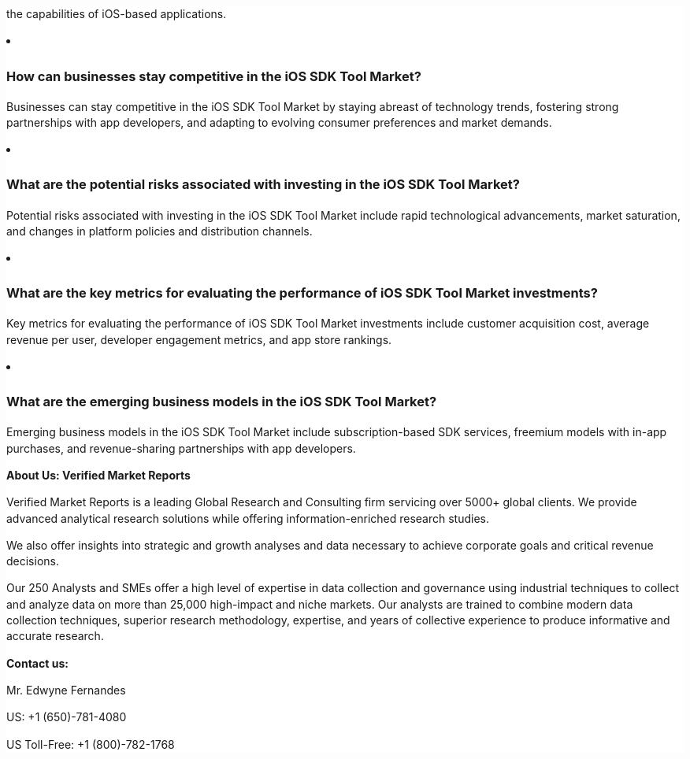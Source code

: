 the capabilities of iOS-based applications.</p> </li> <li> <h3>How can businesses stay competitive in the iOS SDK Tool Market?</h3> <p>Businesses can stay competitive in the iOS SDK Tool Market by staying abreast of technology trends, fostering strong partnerships with app developers, and adapting to evolving consumer preferences and market demands.</p> </li> <li> <h3>What are the potential risks associated with investing in the iOS SDK Tool Market?</h3> <p>Potential risks associated with investing in the iOS SDK Tool Market include rapid technological advancements, market saturation, and changes in platform policies and distribution channels.</p> </li> <li> <h3>What are the key metrics for evaluating the performance of iOS SDK Tool Market investments?</h3> <p>Key metrics for evaluating the performance of iOS SDK Tool Market investments include customer acquisition cost, average revenue per user, developer engagement metrics, and app store rankings.</p> </li> <li> <h3>What are the emerging business models in the iOS SDK Tool Market?</h3> <p>Emerging business models in the iOS SDK Tool Market include subscription-based SDK services, freemium models with in-app purchases, and revenue-sharing partnerships with app developers.</p> </li></ol></body></html></h3><p id="" class=""><strong>About Us: Verified Market Reports</strong></p><p id="" class="">Verified Market Reports is a leading Global Research and Consulting firm servicing over 5000+ global clients. We provide advanced analytical research solutions while offering information-enriched research studies.</p><p id="" class="">We also offer insights into strategic and growth analyses and data necessary to achieve corporate goals and critical revenue decisions.</p><p id="" class="">Our 250 Analysts and SMEs offer a high level of expertise in data collection and governance using industrial techniques to collect and analyze data on more than 25,000 high-impact and niche markets. Our analysts are trained to combine modern data collection techniques, superior research methodology, expertise, and years of collective experience to produce informative and accurate research.</p><p id="" class=""><strong>Contact us:</strong></p><p id="" class="">Mr. Edwyne Fernandes</p><p id="" class="">US: +1 (650)-781-4080</p><p id="" class="">US Toll-Free: +1 (800)-782-1768</p>
